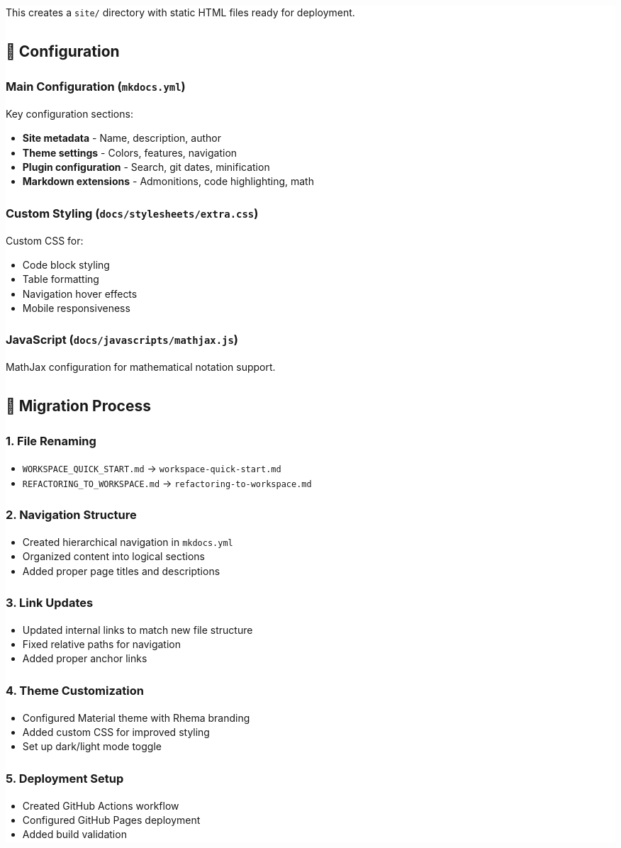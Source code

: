 This creates a `site/` directory with static HTML files ready for deployment.

## 📝 Configuration

### Main Configuration (`mkdocs.yml`)

Key configuration sections:

- **Site metadata** - Name, description, author
- **Theme settings** - Colors, features, navigation
- **Plugin configuration** - Search, git dates, minification
- **Markdown extensions** - Admonitions, code highlighting, math

### Custom Styling (`docs/stylesheets/extra.css`)

Custom CSS for:
- Code block styling
- Table formatting
- Navigation hover effects
- Mobile responsiveness

### JavaScript (`docs/javascripts/mathjax.js`)

MathJax configuration for mathematical notation support.

## 🔄 Migration Process

### 1. **File Renaming**
- `WORKSPACE_QUICK_START.md` → `workspace-quick-start.md`
- `REFACTORING_TO_WORKSPACE.md` → `refactoring-to-workspace.md`

### 2. **Navigation Structure**
- Created hierarchical navigation in `mkdocs.yml`
- Organized content into logical sections
- Added proper page titles and descriptions

### 3. **Link Updates**
- Updated internal links to match new file structure
- Fixed relative paths for navigation
- Added proper anchor links

### 4. **Theme Customization**
- Configured Material theme with Rhema branding
- Added custom CSS for improved styling
- Set up dark/light mode toggle

### 5. **Deployment Setup**
- Created GitHub Actions workflow
- Configured GitHub Pages deployment
- Added build validation
